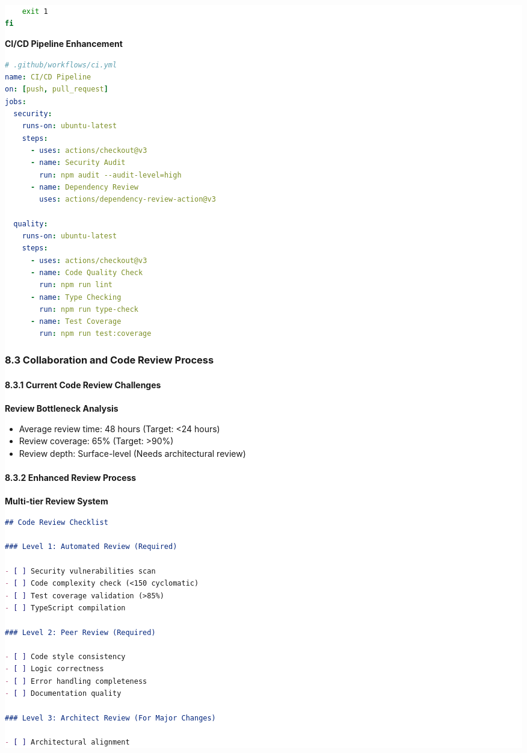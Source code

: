 ```bash
    exit 1
fi
```

**CI/CD Pipeline Enhancement**

```yaml
# .github/workflows/ci.yml
name: CI/CD Pipeline
on: [push, pull_request]
jobs:
  security:
    runs-on: ubuntu-latest
    steps:
      - uses: actions/checkout@v3
      - name: Security Audit
        run: npm audit --audit-level=high
      - name: Dependency Review
        uses: actions/dependency-review-action@v3

  quality:
    runs-on: ubuntu-latest
    steps:
      - uses: actions/checkout@v3
      - name: Code Quality Check
        run: npm run lint
      - name: Type Checking
        run: npm run type-check
      - name: Test Coverage
        run: npm run test:coverage
```

### 8.3 Collaboration and Code Review Process

#### 8.3.1 Current Code Review Challenges

**Review Bottleneck Analysis**

- Average review time: 48 hours (Target: <24 hours)
- Review coverage: 65% (Target: >90%)
- Review depth: Surface-level (Needs architectural review)

#### 8.3.2 Enhanced Review Process

**Multi-tier Review System**

```markdown
## Code Review Checklist

### Level 1: Automated Review (Required)

- [ ] Security vulnerabilities scan
- [ ] Code complexity check (<150 cyclomatic)
- [ ] Test coverage validation (>85%)
- [ ] TypeScript compilation

### Level 2: Peer Review (Required)

- [ ] Code style consistency
- [ ] Logic correctness
- [ ] Error handling completeness
- [ ] Documentation quality

### Level 3: Architect Review (For Major Changes)

- [ ] Architectural alignment
```